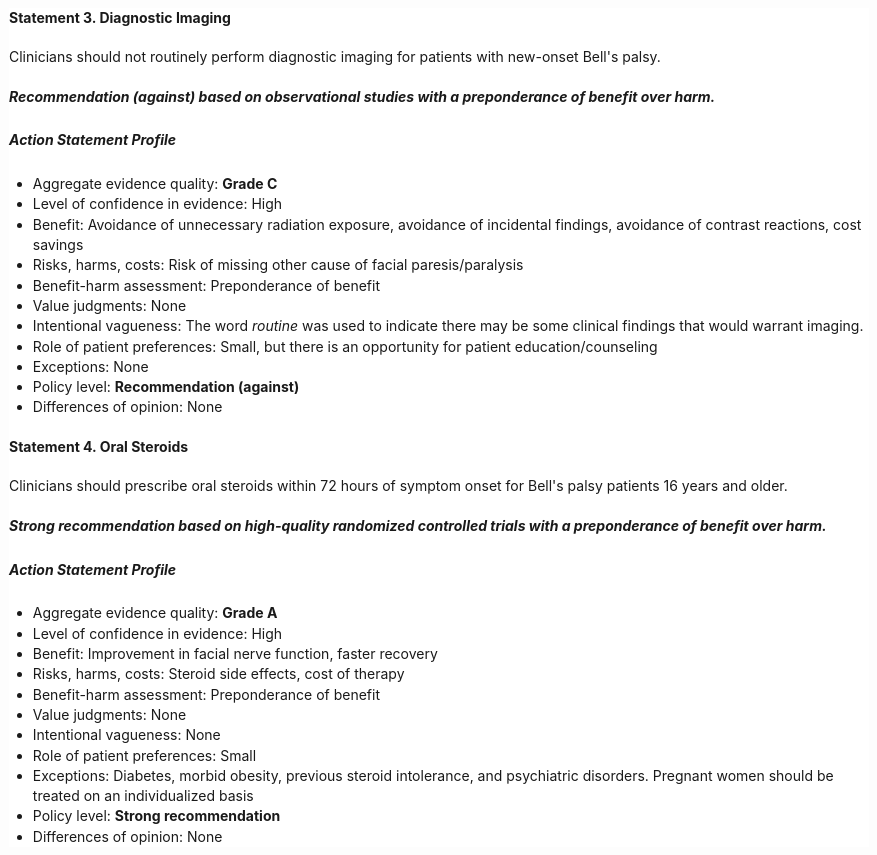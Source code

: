 ####  Statement 3. Diagnostic Imaging 


Clinicians should not routinely perform diagnostic imaging for patients with new-onset Bell's palsy. 


#####  Recommendation (against) based on observational studies with a preponderance of benefit over harm. 


#####  Action Statement Profile 


  * Aggregate evidence quality: **Grade C**
  * Level of confidence in evidence: High 
  * Benefit: Avoidance of unnecessary radiation exposure, avoidance of incidental findings, avoidance of contrast reactions, cost savings 
  * Risks, harms, costs: Risk of missing other cause of facial paresis/paralysis 
  * Benefit-harm assessment: Preponderance of benefit 
  * Value judgments: None 
  * Intentional vagueness: The word _routine_ was used to indicate there may be some clinical findings that would warrant imaging. 
  * Role of patient preferences: Small, but there is an opportunity for patient education/counseling 
  * Exceptions: None 
  * Policy level: **Recommendation (against)**
  * Differences of opinion: None 




####  Statement 4. Oral Steroids 


Clinicians should prescribe oral steroids within 72 hours of symptom onset for Bell's palsy patients 16 years and older. 


#####  Strong recommendation based on high-quality randomized controlled trials with a preponderance of benefit over harm. 


#####  Action Statement Profile 


  * Aggregate evidence quality: **Grade A**
  * Level of confidence in evidence: High 
  * Benefit: Improvement in facial nerve function, faster recovery 
  * Risks, harms, costs: Steroid side effects, cost of therapy 
  * Benefit-harm assessment: Preponderance of benefit 
  * Value judgments: None 
  * Intentional vagueness: None 
  * Role of patient preferences: Small 
  * Exceptions: Diabetes, morbid obesity, previous steroid intolerance, and psychiatric disorders. Pregnant women should be treated on an individualized basis 
  * Policy level: **Strong recommendation**
  * Differences of opinion: None 

